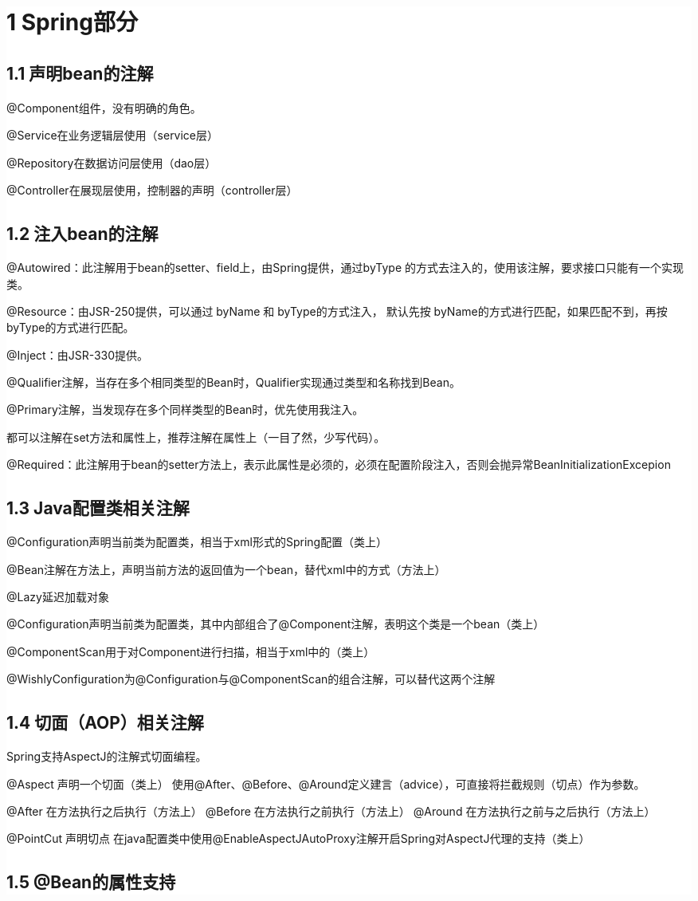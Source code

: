 # 1 Spring部分

## 1.1 声明bean的注解

@Component组件，没有明确的角色。

@Service在业务逻辑层使用（service层）

@Repository在数据访问层使用（dao层）

@Controller在展现层使用，控制器的声明（controller层）

## 1.2 注入bean的注解

@Autowired：此注解用于bean的setter、field上，由Spring提供，通过byType 的方式去注入的，使用该注解，要求接口只能有一个实现类。

@Resource：由JSR-250提供，可以通过 byName 和 byType的方式注入， 默认先按 byName的方式进行匹配，如果匹配不到，再按 byType的方式进行匹配。

@Inject：由JSR-330提供。

@Qualifier注解，当存在多个相同类型的Bean时，Qualifier实现通过类型和名称找到Bean。

@Primary注解，当发现存在多个同样类型的Bean时，优先使用我注入。

都可以注解在set方法和属性上，推荐注解在属性上（一目了然，少写代码）。

@Required：此注解用于bean的setter方法上，表示此属性是必须的，必须在配置阶段注入，否则会抛异常BeanInitializationExcepion

## 1.3 Java配置类相关注解

@Configuration声明当前类为配置类，相当于xml形式的Spring配置（类上）

@Bean注解在方法上，声明当前方法的返回值为一个bean，替代xml中的方式（方法上）

@Lazy延迟加载对象

@Configuration声明当前类为配置类，其中内部组合了@Component注解，表明这个类是一个bean（类上）

@ComponentScan用于对Component进行扫描，相当于xml中的（类上）

@WishlyConfiguration为@Configuration与@ComponentScan的组合注解，可以替代这两个注解

## 1.4 切面（AOP）相关注解

Spring支持AspectJ的注解式切面编程。

@Aspect 声明一个切面（类上） 
使用@After、@Before、@Around定义建言（advice），可直接将拦截规则（切点）作为参数。

@After 在方法执行之后执行（方法上） 
@Before 在方法执行之前执行（方法上） 
@Around 在方法执行之前与之后执行（方法上）

@PointCut 声明切点 
在java配置类中使用@EnableAspectJAutoProxy注解开启Spring对AspectJ代理的支持（类上）

## 1.5 @Bean的属性支持
